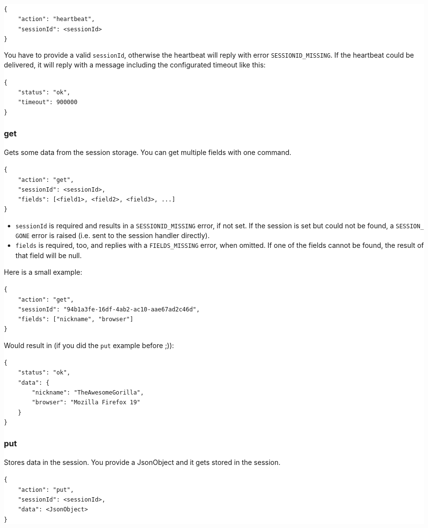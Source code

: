     {
        "action": "heartbeat",
        "sessionId": <sessionId>
    }

You have to provide a valid `sessionId`, otherwise the heartbeat will reply with error `SESSIONID_MISSING`. If the heartbeat could be delivered, it will reply with a message including the configurated timeout like this:

    {
        "status": "ok",
        "timeout": 900000
    }

### get

Gets some data from the session storage. You can get multiple fields with one command.

    {
        "action": "get",
        "sessionId": <sessionId>,
        "fields": [<field1>, <field2>, <field3>, ...]
    }

* `sessionId` is required and results in a `SESSIONID_MISSING` error, if not set. If the session is set but could not be found, a `SESSION_GONE` error is raised (i.e. sent to the session handler directly).
* `fields` is required, too, and replies with a `FIELDS_MISSING` error, when omitted. If one of the fields cannot be found, the result of that field will be null.

Here is a small example:

    {
        "action": "get",
        "sessionId": "94b1a3fe-16df-4ab2-ac10-aae67ad2c46d",
        "fields": ["nickname", "browser"]
    }

Would result in (if you did the `put` example before ;)):

    {
        "status": "ok",
        "data": {
            "nickname": "TheAwesomeGorilla",
            "browser": "Mozilla Firefox 19"
        }
    } 

### put

Stores data in the session. You provide a JsonObject and it gets stored in the session.

    {
        "action": "put",
        "sessionId": <sessionId>,
        "data": <JsonObject>
    }
